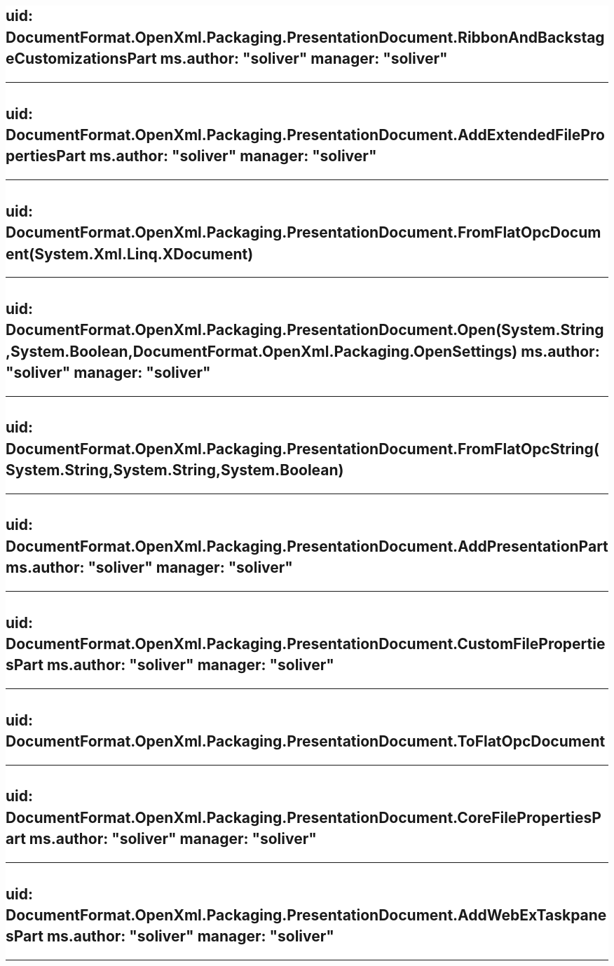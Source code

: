 uid: DocumentFormat.OpenXml.Packaging.PresentationDocument.RibbonAndBackstageCustomizationsPart
ms.author: "soliver"
manager: "soliver"
---

---
uid: DocumentFormat.OpenXml.Packaging.PresentationDocument.AddExtendedFilePropertiesPart
ms.author: "soliver"
manager: "soliver"
---

---
uid: DocumentFormat.OpenXml.Packaging.PresentationDocument.FromFlatOpcDocument(System.Xml.Linq.XDocument)
---

---
uid: DocumentFormat.OpenXml.Packaging.PresentationDocument.Open(System.String,System.Boolean,DocumentFormat.OpenXml.Packaging.OpenSettings)
ms.author: "soliver"
manager: "soliver"
---

---
uid: DocumentFormat.OpenXml.Packaging.PresentationDocument.FromFlatOpcString(System.String,System.String,System.Boolean)
---

---
uid: DocumentFormat.OpenXml.Packaging.PresentationDocument.AddPresentationPart
ms.author: "soliver"
manager: "soliver"
---

---
uid: DocumentFormat.OpenXml.Packaging.PresentationDocument.CustomFilePropertiesPart
ms.author: "soliver"
manager: "soliver"
---

---
uid: DocumentFormat.OpenXml.Packaging.PresentationDocument.ToFlatOpcDocument
---

---
uid: DocumentFormat.OpenXml.Packaging.PresentationDocument.CoreFilePropertiesPart
ms.author: "soliver"
manager: "soliver"
---

---
uid: DocumentFormat.OpenXml.Packaging.PresentationDocument.AddWebExTaskpanesPart
ms.author: "soliver"
manager: "soliver"
---

---